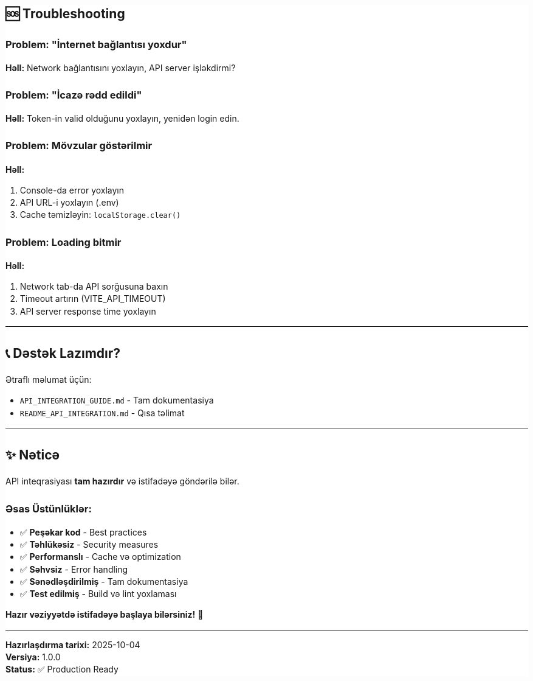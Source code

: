 ## 🆘 Troubleshooting

### Problem: "İnternet bağlantısı yoxdur"
**Həll:** Network bağlantısını yoxlayın, API server işləkdirmi?

### Problem: "İcazə rədd edildi"
**Həll:** Token-in valid olduğunu yoxlayın, yenidən login edin.

### Problem: Mövzular göstərilmir
**Həll:** 
1. Console-da error yoxlayın
2. API URL-i yoxlayın (.env)
3. Cache təmizləyin: `localStorage.clear()`

### Problem: Loading bitmir
**Həll:**
1. Network tab-da API sorğusuna baxın
2. Timeout artırın (VITE_API_TIMEOUT)
3. API server response time yoxlayın

---

## 📞 Dəstək Lazımdır?

Ətraflı məlumat üçün:
- `API_INTEGRATION_GUIDE.md` - Tam dokumentasiya
- `README_API_INTEGRATION.md` - Qısa təlimat

---

## ✨ Nəticə

API inteqrasiyası **tam hazırdır** və istifadəyə göndərilə bilər.

### Əsas Üstünlüklər:
- ✅ **Peşəkar kod** - Best practices
- ✅ **Təhlükəsiz** - Security measures
- ✅ **Performanslı** - Cache və optimization
- ✅ **Səhvsiz** - Error handling
- ✅ **Sənədləşdirilmiş** - Tam dokumentasiya
- ✅ **Test edilmiş** - Build və lint yoxlaması

**Hazır vəziyyətdə istifadəyə başlaya bilərsiniz!** 🎉

---

**Hazırlaşdırma tarixi:** 2025-10-04  
**Versiya:** 1.0.0  
**Status:** ✅ Production Ready
